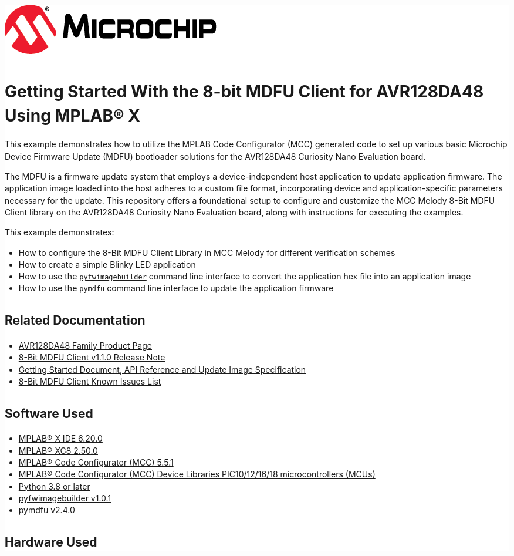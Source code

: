 

[![MCHP](images/microchip.png)](https://www.microchip.com)

# Getting Started With the 8-bit MDFU Client for AVR128DA48 Using MPLAB&reg; X

This example demonstrates how to utilize the MPLAB Code Configurator (MCC) generated code to set up various basic Microchip Device Firmware Update (MDFU) bootloader solutions for the AVR128DA48 Curiosity Nano Evaluation board.

The MDFU is a firmware update system that employs a device-independent host application to update application firmware. The application image loaded into the host adheres to a custom file format, incorporating device and application-specific parameters necessary for the update. This repository offers a foundational setup to configure and customize the MCC Melody 8-Bit MDFU Client library on the AVR128DA48 Curiosity Nano Evaluation board, along with instructions for executing the examples.

This example demonstrates:
- How to configure the 8-Bit MDFU Client Library in MCC Melody for different verification schemes
- How to create a simple Blinky LED application
- How to use the [`pyfwimagebuilder`](https://pypi.org/project/pyfwimagebuilder/) command line interface to convert the application hex file into an application image
- How to use the [`pymdfu`](https://pypi.org/project/pymdfu/) command line interface to update the application firmware

## Related Documentation

- [AVR128DA48 Family Product Page](https://www.microchip.com/en-us/product/AVR128DA48)
- [8-Bit MDFU Client v1.1.0 Release Note](https://onlinedocs.microchip.com/v2/keyword-lookup?keyword=RELEASE_NOTES_8BIT_MDFU_CLIENT_LIBRARY&version=latest&redirect=true)
- [Getting Started Document, API Reference and Update Image Specification](https://onlinedocs.microchip.com/v2/keyword-lookup?keyword=8BIT_MDFU_CLIENT&version=latest&redirect=true)
- [8-Bit MDFU Client Known Issues List](https://onlinedocs.microchip.com/v2/keyword-lookup?keyword=KNOWN_ISSUES_8BIT_MDFU_CLIENT&version=latest&redirect=true)

## Software Used

- [MPLAB® X IDE 6.20.0](https://www.microchip.com/en-us/tools-resources/develop/mplab-x-ide)
- [MPLAB® XC8 2.50.0](https://www.microchip.com/en-us/tools-resources/develop/mplab-xc-compilers)
- [MPLAB® Code Configurator (MCC) 5.5.1](https://www.microchip.com/mplab/mplab-code-configurator)
- [MPLAB® Code Configurator (MCC) Device Libraries PIC10/12/16/18 microcontrollers (MCUs)](https://www.microchip.com/en-us/tools-resources/develop/libraries/microchip-libraries-for-applications)
- [Python 3.8 or later](https://www.python.org/downloads/)
- [pyfwimagebuilder v1.0.1](https://pypi.org/project/pyfwimagebuilder/)
- [pymdfu v2.4.0](https://pypi.org/project/pymdfu/)

## Hardware Used
